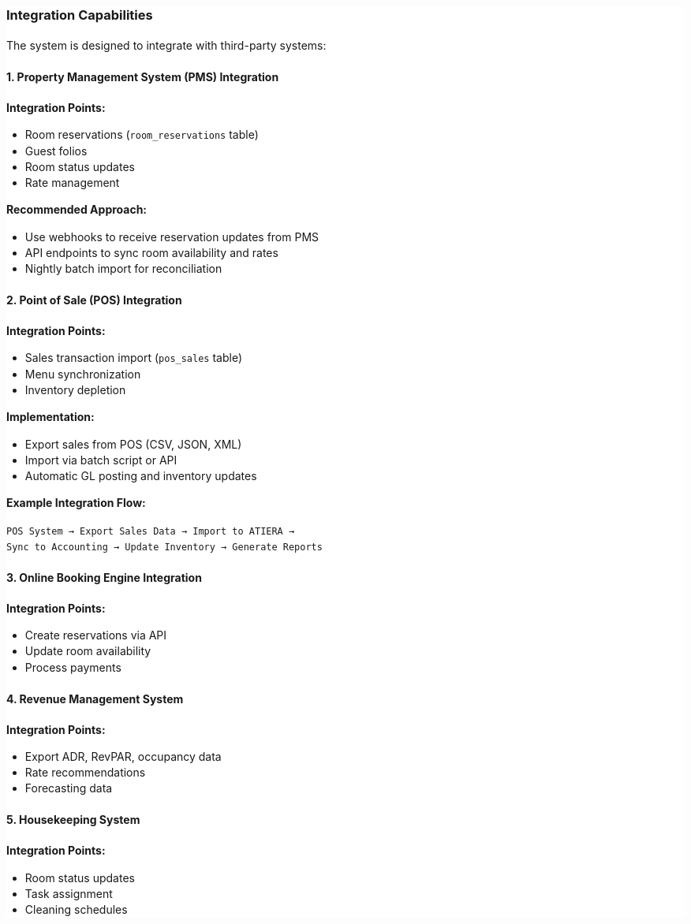 ### Integration Capabilities

The system is designed to integrate with third-party systems:

#### 1. Property Management System (PMS) Integration

**Integration Points:**
- Room reservations (`room_reservations` table)
- Guest folios
- Room status updates
- Rate management

**Recommended Approach:**
- Use webhooks to receive reservation updates from PMS
- API endpoints to sync room availability and rates
- Nightly batch import for reconciliation

#### 2. Point of Sale (POS) Integration

**Integration Points:**
- Sales transaction import (`pos_sales` table)
- Menu synchronization
- Inventory depletion

**Implementation:**
- Export sales from POS (CSV, JSON, XML)
- Import via batch script or API
- Automatic GL posting and inventory updates

**Example Integration Flow:**
```
POS System → Export Sales Data → Import to ATIERA →
Sync to Accounting → Update Inventory → Generate Reports
```

#### 3. Online Booking Engine Integration

**Integration Points:**
- Create reservations via API
- Update room availability
- Process payments

#### 4. Revenue Management System

**Integration Points:**
- Export ADR, RevPAR, occupancy data
- Rate recommendations
- Forecasting data

#### 5. Housekeeping System

**Integration Points:**
- Room status updates
- Task assignment
- Cleaning schedules
